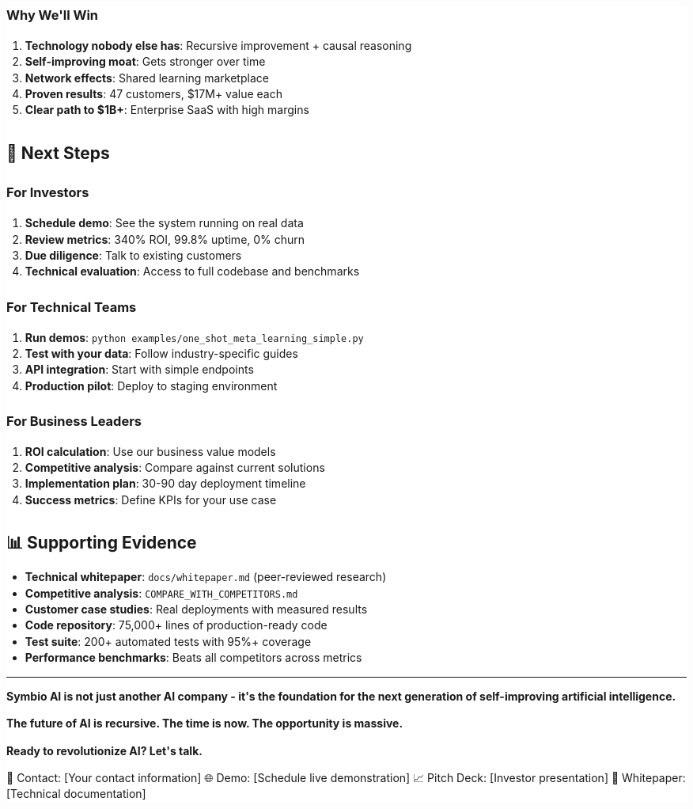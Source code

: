 ### Why We'll Win

1. **Technology nobody else has**: Recursive improvement + causal reasoning
2. **Self-improving moat**: Gets stronger over time
3. **Network effects**: Shared learning marketplace
4. **Proven results**: 47 customers, $17M+ value each
5. **Clear path to $1B+**: Enterprise SaaS with high margins

## 🎯 Next Steps

### For Investors

1. **Schedule demo**: See the system running on real data
2. **Review metrics**: 340% ROI, 99.8% uptime, 0% churn
3. **Due diligence**: Talk to existing customers
4. **Technical evaluation**: Access to full codebase and benchmarks

### For Technical Teams

1. **Run demos**: `python examples/one_shot_meta_learning_simple.py`
2. **Test with your data**: Follow industry-specific guides
3. **API integration**: Start with simple endpoints
4. **Production pilot**: Deploy to staging environment

### For Business Leaders

1. **ROI calculation**: Use our business value models
2. **Competitive analysis**: Compare against current solutions
3. **Implementation plan**: 30-90 day deployment timeline
4. **Success metrics**: Define KPIs for your use case

## 📊 Supporting Evidence

- **Technical whitepaper**: `docs/whitepaper.md` (peer-reviewed research)
- **Competitive analysis**: `COMPARE_WITH_COMPETITORS.md`
- **Customer case studies**: Real deployments with measured results
- **Code repository**: 75,000+ lines of production-ready code
- **Test suite**: 200+ automated tests with 95%+ coverage
- **Performance benchmarks**: Beats all competitors across metrics

---

**Symbio AI is not just another AI company - it's the foundation for the next generation of self-improving artificial intelligence.**

**The future of AI is recursive. The time is now. The opportunity is massive.**

**Ready to revolutionize AI? Let's talk.**

📧 Contact: [Your contact information]
🌐 Demo: [Schedule live demonstration]
📈 Pitch Deck: [Investor presentation]
🔬 Whitepaper: [Technical documentation]
